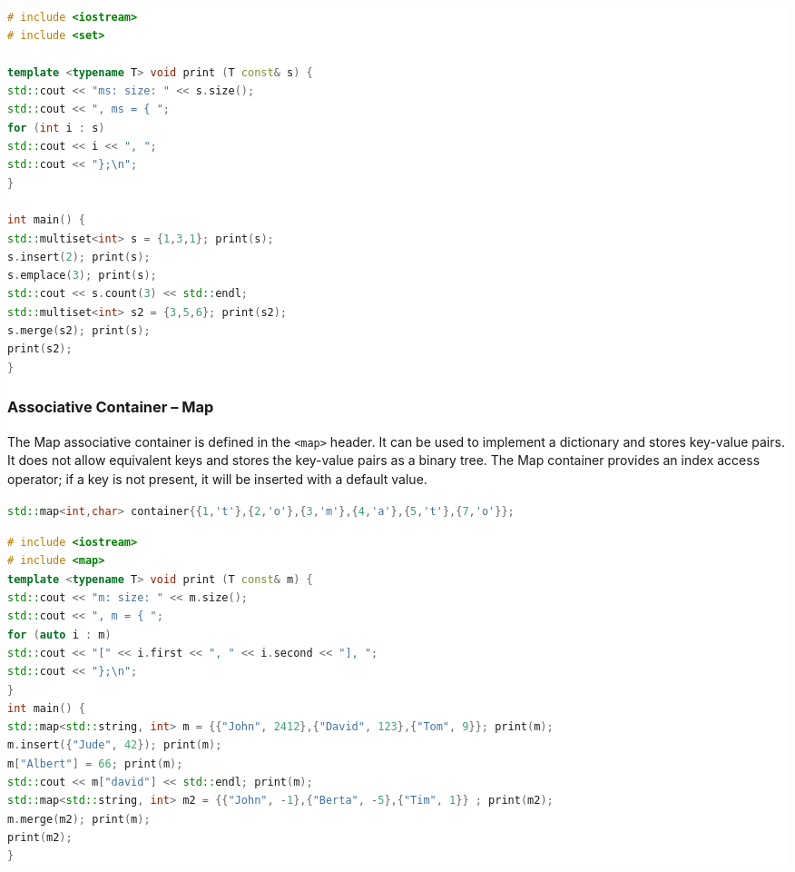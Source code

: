 ```cpp
# include <iostream>
# include <set>

template <typename T> void print (T const& s) {
std::cout << "ms: size: " << s.size();
std::cout << ", ms = { ";
for (int i : s)
std::cout << i << ", ";
std::cout << "};\n";
}

int main() {
std::multiset<int> s = {1,3,1}; print(s);
s.insert(2); print(s);
s.emplace(3); print(s);
std::cout << s.count(3) << std::endl;
std::multiset<int> s2 = {3,5,6}; print(s2);
s.merge(s2); print(s);
print(s2);
}
```

### Associative Container – Map
The Map associative container is defined in the `<map>` header. It can be used to implement a dictionary and stores key-value pairs. It does not allow equivalent keys and stores the key-value pairs as a binary tree. The Map container provides an index access operator; if a key is not present, it will be inserted with a default value. 

```cpp
std::map<int,char> container{{1,'t'},{2,'o'},{3,'m'},{4,'a'},{5,'t'},{7,'o'}};
```

```cpp
# include <iostream>
# include <map>
template <typename T> void print (T const& m) {
std::cout << "m: size: " << m.size();
std::cout << ", m = { ";
for (auto i : m)
std::cout << "[" << i.first << ", " << i.second << "], ";
std::cout << "};\n";
}
int main() {
std::map<std::string, int> m = {{"John", 2412},{"David", 123},{"Tom", 9}}; print(m);
m.insert({"Jude", 42}); print(m);
m["Albert"] = 66; print(m);
std::cout << m["david"] << std::endl; print(m);
std::map<std::string, int> m2 = {{"John", -1},{"Berta", -5},{"Tim", 1}} ; print(m2);
m.merge(m2); print(m);
print(m2);
}
```
